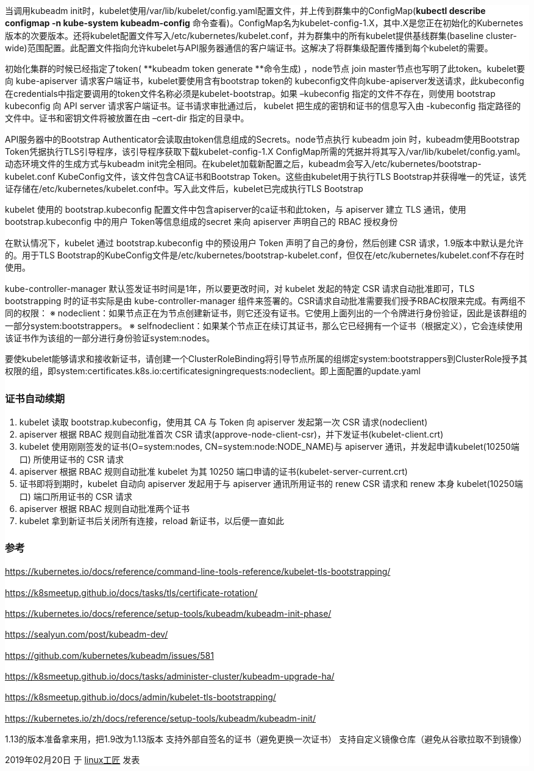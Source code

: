 当调用kubeadm init时，kubelet使用/var/lib/kubelet/config.yaml配置文件，并上传到群集中的ConfigMap(**kubectl describe configmap -n kube-system kubeadm-config** 命令查看)。ConfigMap名为kubelet-config-1.X，其中.X是您正在初始化的Kubernetes版本的次要版本。还将kubelet配置文件写入/etc/kubernetes/kubelet.conf，并为群集中的所有kubelet提供基线群集(baseline cluster-wide)范围配置。此配置文件指向允许kubelet与API服务器通信的客户端证书。这解决了将群集级配置传播到每个kubelet的需要。

初始化集群的时候已经指定了token( **kubeadm token generate **命令生成) ，node节点 join master节点也写明了此token。kubelet要向 kube-apiserver 请求客户端证书，kubelet要使用含有bootstrap token的 kubeconfig文件向kube-apiserver发送请求，此kubeconfig在credentials中指定要调用的token文件名称必须是kubelet-bootstrap。如果 –kubeconfig 指定的文件不存在，则使用 bootstrap kubeconfig 向 API server 请求客户端证书。证书请求审批通过后， kubelet 把生成的密钥和证书的信息写入由 -kubeconfig 指定路径的文件中。证书和密钥文件将被放置在由 –cert-dir 指定的目录中。

API服务器中的Bootstrap Authenticator会读取由token信息组成的Secrets。node节点执行 kubeadm join 时，kubeadm使用Bootstrap Token凭据执行TLS引导程序，该引导程序获取下载kubelet-config-1.X ConfigMap所需的凭据并将其写入/var/lib/kubelet/config.yaml。动态环境文件的生成方式与kubeadm init完全相同。在kubelet加载新配置之后，kubeadm会写入/etc/kubernetes/bootstrap-kubelet.conf KubeConfig文件，该文件包含CA证书和Bootstrap Token。这些由kubelet用于执行TLS Bootstrap并获得唯一的凭证，该凭证存储在/etc/kubernetes/kubelet.conf中。写入此文件后，kubelet已完成执行TLS Bootstrap

kubelet 使用的 bootstrap.kubeconfig 配置文件中包含apiserver的ca证书和此token，与 apiserver 建立 TLS 通讯，使用 bootstrap.kubeconfig 中的用户 Token等信息组成的secret 来向 apiserver 声明自己的 RBAC 授权身份

在默认情况下，kubelet 通过 bootstrap.kubeconfig 中的预设用户 Token 声明了自己的身份，然后创建 CSR 请求，1.9版本中默认是允许的。用于TLS Bootstrap的KubeConfig文件是/etc/kubernetes/bootstrap-kubelet.conf，但仅在/etc/kubernetes/kubelet.conf不存在时使用。

kube-controller-manager 默认签发证书时间是1年，所以要更改时间，对 kubelet 发起的特定 CSR 请求自动批准即可，TLS bootstrapping 时的证书实际是由 kube-controller-manager 组件来签署的。CSR请求自动批准需要我们授予RBAC权限来完成。有两组不同的权限：
※ nodeclient：如果节点正在为节点创建新证书，则它还没有证书。它使用上面列出的一个令牌进行身份验证，因此是该群组的一部分system:bootstrappers。
※ selfnodeclient：如果某个节点正在续订其证书，那么它已经拥有一个证书（根据定义），它会连续使用该证书作为该组的一部分进行身份验证system:nodes。

要使kubelet能够请求和接收新证书，请创建一个ClusterRoleBinding将引导节点所属的组绑定system:bootstrappers到ClusterRole授予其权限的组，即system:certificates.k8s.io:certificatesigningrequests:nodeclient。即上面配置的update.yaml

### 证书自动续期

1. kubelet 读取 bootstrap.kubeconfig，使用其 CA 与 Token 向 apiserver 发起第一次 CSR 请求(nodeclient)
2. apiserver 根据 RBAC 规则自动批准首次 CSR 请求(approve-node-client-csr)，并下发证书(kubelet-client.crt)
3. kubelet 使用刚刚签发的证书(O=system:nodes, CN=system:node:NODE_NAME)与 apiserver 通讯，并发起申请kubelet(10250端口) 所使用证书的 CSR 请求
4. apiserver 根据 RBAC 规则自动批准 kubelet 为其 10250 端口申请的证书(kubelet-server-current.crt)
5. 证书即将到期时，kubelet 自动向 apiserver 发起用于与 apiserver 通讯所用证书的 renew CSR 请求和 renew 本身 kubelet(10250端口) 端口所用证书的 CSR 请求
6. apiserver 根据 RBAC 规则自动批准两个证书
7. kubelet 拿到新证书后关闭所有连接，reload 新证书，以后便一直如此

### 参考

<https://kubernetes.io/docs/reference/command-line-tools-reference/kubelet-tls-bootstrapping/>

<https://k8smeetup.github.io/docs/tasks/tls/certificate-rotation/>

<https://kubernetes.io/docs/reference/setup-tools/kubeadm/kubeadm-init-phase/>

<https://sealyun.com/post/kubeadm-dev/>

<https://github.com/kubernetes/kubeadm/issues/581>

<https://k8smeetup.github.io/docs/tasks/administer-cluster/kubeadm-upgrade-ha/>

<https://k8smeetup.github.io/docs/admin/kubelet-tls-bootstrapping/>

<https://kubernetes.io/zh/docs/reference/setup-tools/kubeadm/kubeadm-init/>

1.13的版本准备拿来用，把1.9改为1.13版本
支持外部自签名的证书（避免更换一次证书）
支持自定义镜像仓库（避免从谷歌拉取不到镜像）

2019年02月20日 于 [linux工匠](https://bbotte.github.io/) 发表